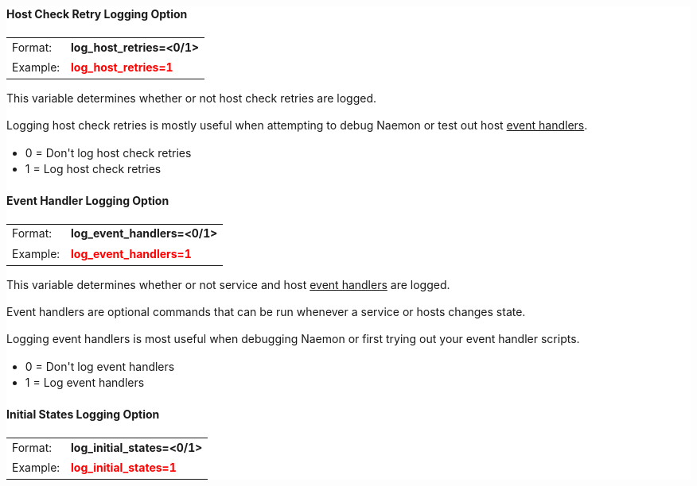 <a name="log_host_retries"></a>
#### Host Check Retry Logging Option

<table border="0">
<tr>
<td>Format:</td>
<td><b>log_host_retries=&lt;0/1&gt;</b></td>
</tr>
<tr>
<td>Example:</td>
<td><font color="red"><b>log_host_retries=1</b></font></td>
</tr>
</table>

This variable determines whether or not host check retries are logged.

Logging host check retries is mostly useful when attempting to debug Naemon or test out host <a href="eventhandlers.html">event handlers</a>.

* 0 = Don't log host check retries
* 1 = Log host check retries

<a name="log_event_handlers"></a>
#### Event Handler Logging Option

<table border="0">
<tr>
<td>Format:</td>
<td><b>log_event_handlers=&lt;0/1&gt;</b></td>
</tr>
<tr>
<td>Example:</td>
<td><font color="red"><b>log_event_handlers=1</b></font></td>
</tr>
</table>

This variable determines whether or not service and host <a href="eventhandlers.html">event handlers</a> are logged.

Event handlers are optional commands that can be run whenever a service or hosts changes state.

Logging event handlers is most useful when debugging Naemon or first trying out your event handler scripts.

* 0 = Don't log event handlers
* 1 = Log event handlers

<a name="log_initial_states"></a>
#### Initial States Logging Option

<table border="0">
<tr>
<td>Format:</td>
<td><b>log_initial_states=&lt;0/1&gt;</b></td>
</tr>
<tr>
<td>Example:</td>
<td><font color="red"><b>log_initial_states=1</b></font></td>
</tr>
</table>
